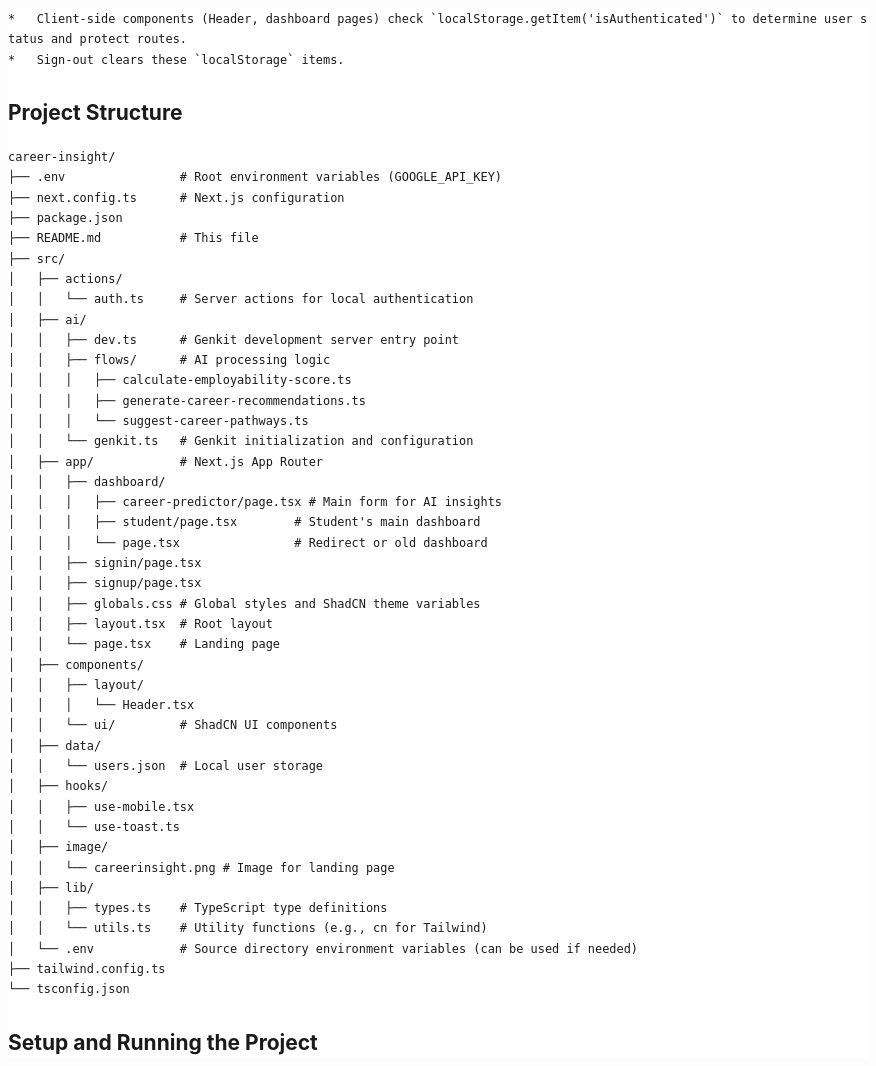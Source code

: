     *   Client-side components (Header, dashboard pages) check `localStorage.getItem('isAuthenticated')` to determine user status and protect routes.
    *   Sign-out clears these `localStorage` items.

## Project Structure

```
career-insight/
├── .env                # Root environment variables (GOOGLE_API_KEY)
├── next.config.ts      # Next.js configuration
├── package.json
├── README.md           # This file
├── src/
│   ├── actions/
│   │   └── auth.ts     # Server actions for local authentication
│   ├── ai/
│   │   ├── dev.ts      # Genkit development server entry point
│   │   ├── flows/      # AI processing logic
│   │   │   ├── calculate-employability-score.ts
│   │   │   ├── generate-career-recommendations.ts
│   │   │   └── suggest-career-pathways.ts
│   │   └── genkit.ts   # Genkit initialization and configuration
│   ├── app/            # Next.js App Router
│   │   ├── dashboard/
│   │   │   ├── career-predictor/page.tsx # Main form for AI insights
│   │   │   ├── student/page.tsx        # Student's main dashboard
│   │   │   └── page.tsx                # Redirect or old dashboard
│   │   ├── signin/page.tsx
│   │   ├── signup/page.tsx
│   │   ├── globals.css # Global styles and ShadCN theme variables
│   │   ├── layout.tsx  # Root layout
│   │   └── page.tsx    # Landing page
│   ├── components/
│   │   ├── layout/
│   │   │   └── Header.tsx
│   │   └── ui/         # ShadCN UI components
│   ├── data/
│   │   └── users.json  # Local user storage
│   ├── hooks/
│   │   ├── use-mobile.tsx
│   │   └── use-toast.ts
│   ├── image/
│   │   └── careerinsight.png # Image for landing page
│   ├── lib/
│   │   ├── types.ts    # TypeScript type definitions
│   │   └── utils.ts    # Utility functions (e.g., cn for Tailwind)
│   └── .env            # Source directory environment variables (can be used if needed)
├── tailwind.config.ts
└── tsconfig.json
```

## Setup and Running the Project
